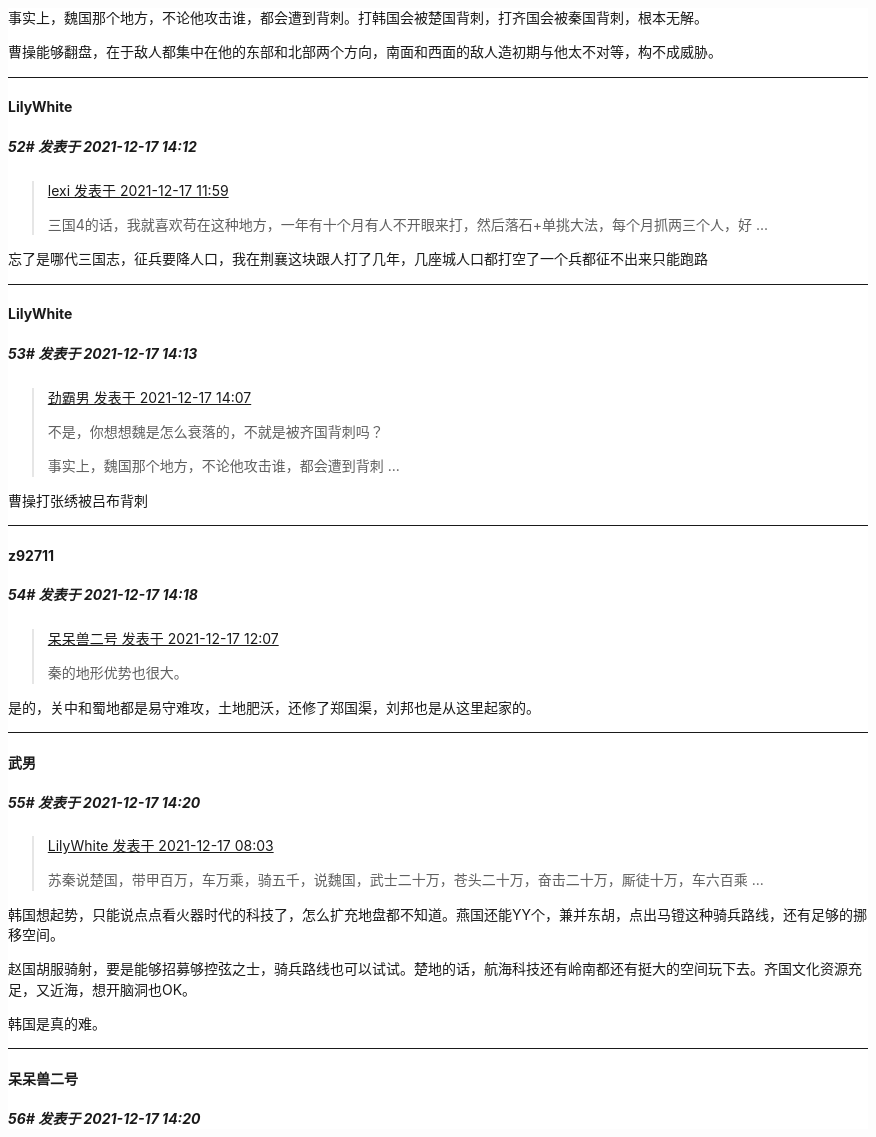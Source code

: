 事实上，魏国那个地方，不论他攻击谁，都会遭到背刺。打韩国会被楚国背刺，打齐国会被秦国背刺，根本无解。

曹操能够翻盘，在于敌人都集中在他的东部和北部两个方向，南面和西面的敌人造初期与他太不对等，构不成威胁。

*****

####  LilyWhite  
##### 52#       发表于 2021-12-17 14:12

<blockquote><a href="httphttps://bbs.saraba1st.com/2b/forum.php?mod=redirect&amp;goto=findpost&amp;pid=53971339&amp;ptid=2042914" target="_blank">lexi 发表于 2021-12-17 11:59</a>

三国4的话，我就喜欢苟在这种地方，一年有十个月有人不开眼来打，然后落石+单挑大法，每个月抓两三个人，好 ...</blockquote>
忘了是哪代三国志，征兵要降人口，我在荆襄这块跟人打了几年，几座城人口都打空了一个兵都征不出来只能跑路

*****

####  LilyWhite  
##### 53#       发表于 2021-12-17 14:13

<blockquote><a href="httphttps://bbs.saraba1st.com/2b/forum.php?mod=redirect&amp;goto=findpost&amp;pid=53973471&amp;ptid=2042914" target="_blank">劲霸男 发表于 2021-12-17 14:07</a>

不是，你想想魏是怎么衰落的，不就是被齐国背刺吗？

事实上，魏国那个地方，不论他攻击谁，都会遭到背刺 ...</blockquote>
曹操打张绣被吕布背刺

*****

####  z92711  
##### 54#       发表于 2021-12-17 14:18

<blockquote><a href="httphttps://bbs.saraba1st.com/2b/forum.php?mod=redirect&amp;goto=findpost&amp;pid=53971489&amp;ptid=2042914" target="_blank">呆呆兽二号 发表于 2021-12-17 12:07</a>

秦的地形优势也很大。</blockquote>
是的，关中和蜀地都是易守难攻，土地肥沃，还修了郑国渠，刘邦也是从这里起家的。

*****

####  武男  
##### 55#       发表于 2021-12-17 14:20

<blockquote><a href="httphttps://bbs.saraba1st.com/2b/forum.php?mod=redirect&amp;goto=findpost&amp;pid=53968297&amp;ptid=2042914" target="_blank">LilyWhite 发表于 2021-12-17 08:03</a>

苏秦说楚国，带甲百万，车万乘，骑五千，说魏国，武士二十万，苍头二十万，奋击二十万，厮徒十万，车六百乘 ...</blockquote>
韩国想起势，只能说点点看火器时代的科技了，怎么扩充地盘都不知道。燕国还能YY个，兼并东胡，点出马镫这种骑兵路线，还有足够的挪移空间。

赵国胡服骑射，要是能够招募够控弦之士，骑兵路线也可以试试。楚地的话，航海科技还有岭南都还有挺大的空间玩下去。齐国文化资源充足，又近海，想开脑洞也OK。

韩国是真的难。

*****

####  呆呆兽二号  
##### 56#       发表于 2021-12-17 14:20
